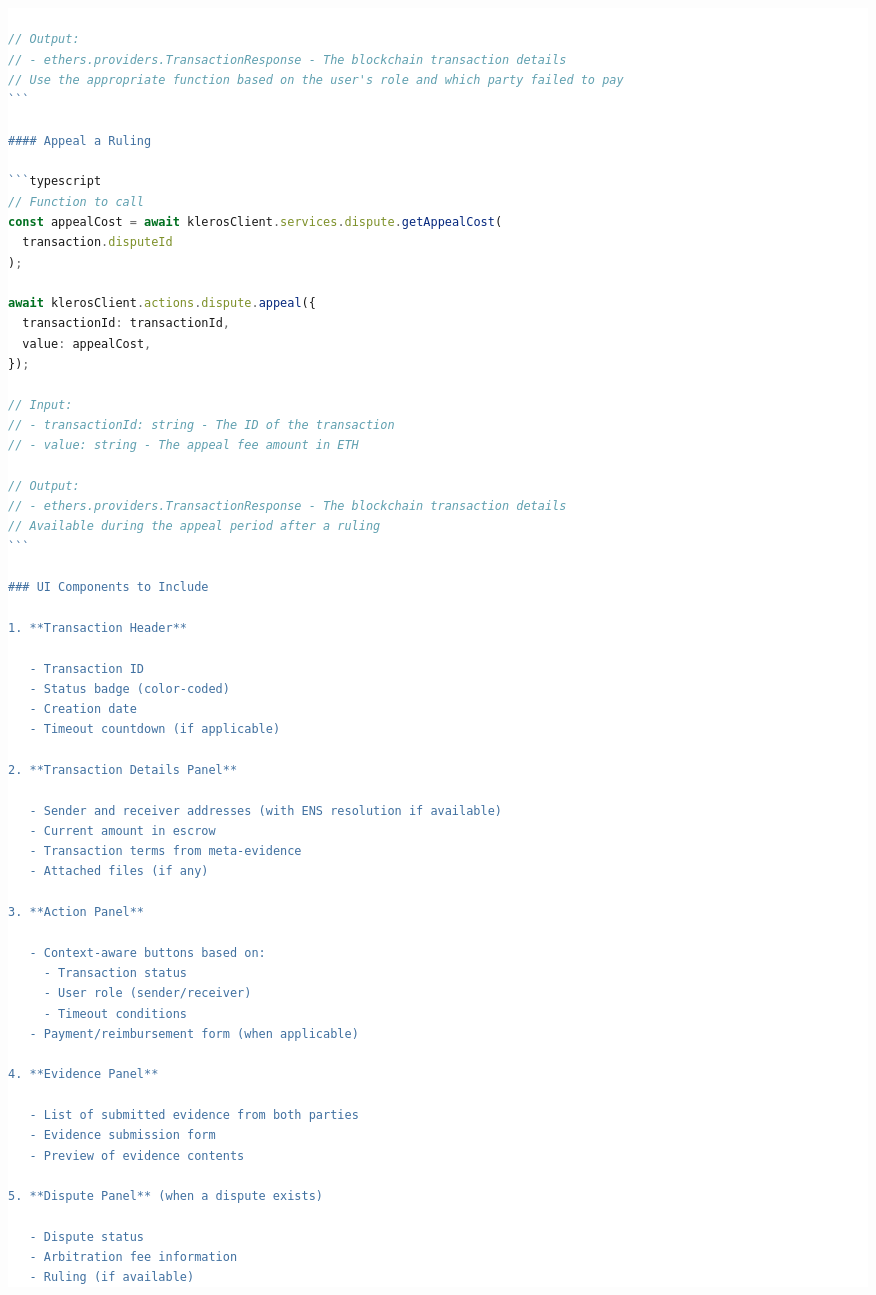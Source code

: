 ````typescript

// Output:
// - ethers.providers.TransactionResponse - The blockchain transaction details
// Use the appropriate function based on the user's role and which party failed to pay
```

#### Appeal a Ruling

```typescript
// Function to call
const appealCost = await klerosClient.services.dispute.getAppealCost(
  transaction.disputeId
);

await klerosClient.actions.dispute.appeal({
  transactionId: transactionId,
  value: appealCost,
});

// Input:
// - transactionId: string - The ID of the transaction
// - value: string - The appeal fee amount in ETH

// Output:
// - ethers.providers.TransactionResponse - The blockchain transaction details
// Available during the appeal period after a ruling
```

### UI Components to Include

1. **Transaction Header**

   - Transaction ID
   - Status badge (color-coded)
   - Creation date
   - Timeout countdown (if applicable)

2. **Transaction Details Panel**

   - Sender and receiver addresses (with ENS resolution if available)
   - Current amount in escrow
   - Transaction terms from meta-evidence
   - Attached files (if any)

3. **Action Panel**

   - Context-aware buttons based on:
     - Transaction status
     - User role (sender/receiver)
     - Timeout conditions
   - Payment/reimbursement form (when applicable)

4. **Evidence Panel**

   - List of submitted evidence from both parties
   - Evidence submission form
   - Preview of evidence contents

5. **Dispute Panel** (when a dispute exists)

   - Dispute status
   - Arbitration fee information
   - Ruling (if available)
````